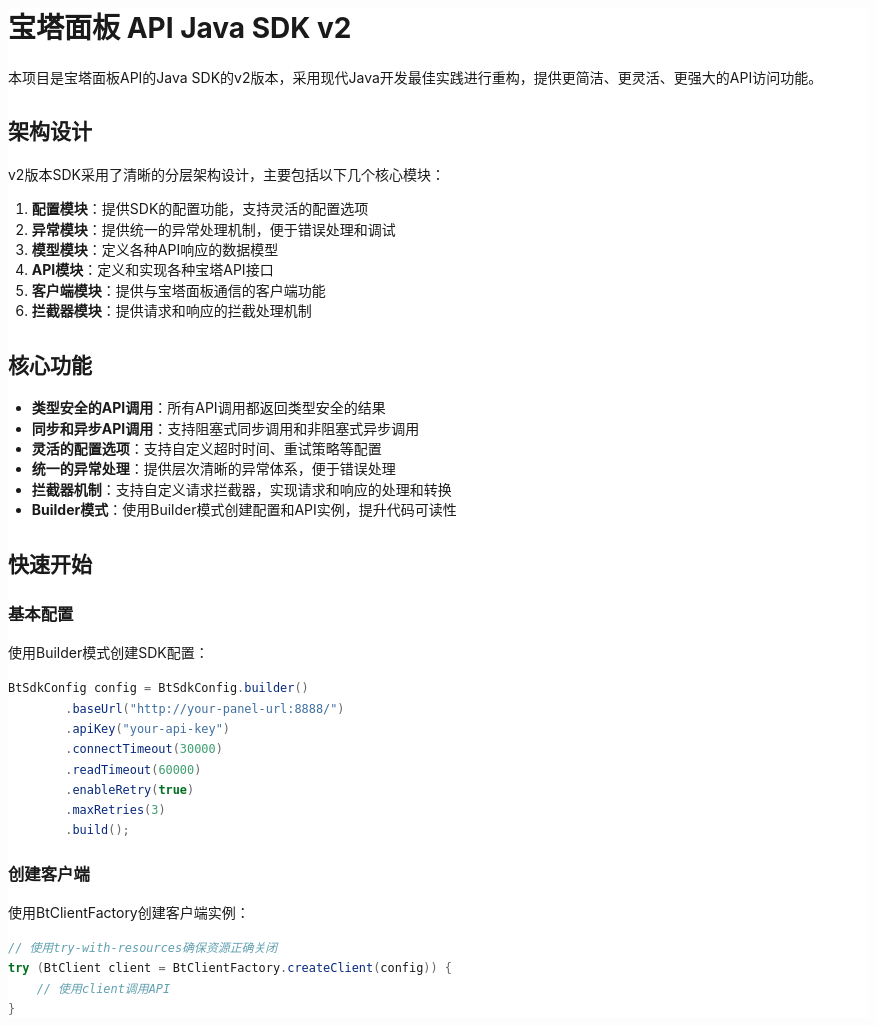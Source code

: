 # 宝塔面板 API Java SDK v2

本项目是宝塔面板API的Java SDK的v2版本，采用现代Java开发最佳实践进行重构，提供更简洁、更灵活、更强大的API访问功能。

## 架构设计

v2版本SDK采用了清晰的分层架构设计，主要包括以下几个核心模块：

1. **配置模块**：提供SDK的配置功能，支持灵活的配置选项
2. **异常模块**：提供统一的异常处理机制，便于错误处理和调试
3. **模型模块**：定义各种API响应的数据模型
4. **API模块**：定义和实现各种宝塔API接口
5. **客户端模块**：提供与宝塔面板通信的客户端功能
6. **拦截器模块**：提供请求和响应的拦截处理机制

## 核心功能

- **类型安全的API调用**：所有API调用都返回类型安全的结果
- **同步和异步API调用**：支持阻塞式同步调用和非阻塞式异步调用
- **灵活的配置选项**：支持自定义超时时间、重试策略等配置
- **统一的异常处理**：提供层次清晰的异常体系，便于错误处理
- **拦截器机制**：支持自定义请求拦截器，实现请求和响应的处理和转换
- **Builder模式**：使用Builder模式创建配置和API实例，提升代码可读性

## 快速开始

### 基本配置

使用Builder模式创建SDK配置：

```java
BtSdkConfig config = BtSdkConfig.builder()
        .baseUrl("http://your-panel-url:8888/")
        .apiKey("your-api-key")
        .connectTimeout(30000)
        .readTimeout(60000)
        .enableRetry(true)
        .maxRetries(3)
        .build();
```

### 创建客户端

使用BtClientFactory创建客户端实例：

```java
// 使用try-with-resources确保资源正确关闭
try (BtClient client = BtClientFactory.createClient(config)) {
    // 使用client调用API
}
```
